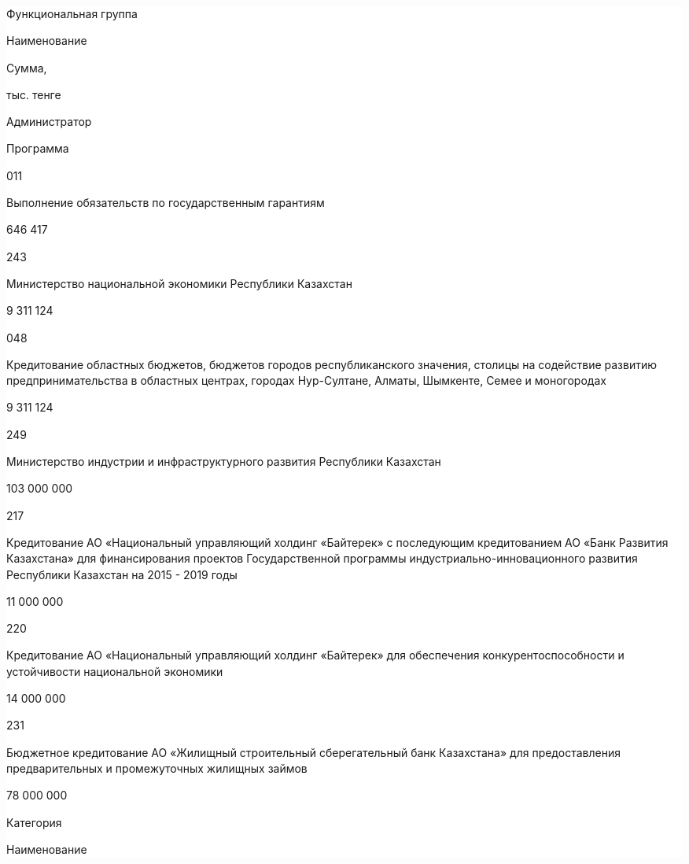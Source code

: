 Функциональная группа

Наименование

Сумма, 

тыс. тенге

Администратор

Программа

011

Выполнение обязательств по государственным гарантиям

646 417

243

Министерство национальной экономики Республики Казахстан

9 311 124

048

Кредитование областных бюджетов, бюджетов городов республиканского значения, столицы на содействие развитию предпринимательства в областных центрах, городах Нур-Султане, Алматы, Шымкенте, Семее и моногородах

9 311 124

249

Министерство индустрии и инфраструктурного развития Республики Казахстан 

103 000 000

217

Кредитование АО «Национальный управляющий холдинг «Байтерек» с последующим кредитованием АО «Банк Развития Казахстана» для финансирования проектов Государственной программы индустриально-инновационного развития Республики Казахстан на 2015 - 2019 годы 

11 000 000

220

Кредитование АО «Национальный управляющий холдинг «Байтерек» для обеспечения конкурентоспособности и устойчивости национальной экономики 

14 000 000

231

Бюджетное кредитование АО «Жилищный строительный сберегательный банк Казахстана» для предоставления предварительных и промежуточных жилищных займов

78 000 000

Категория

Наименование
